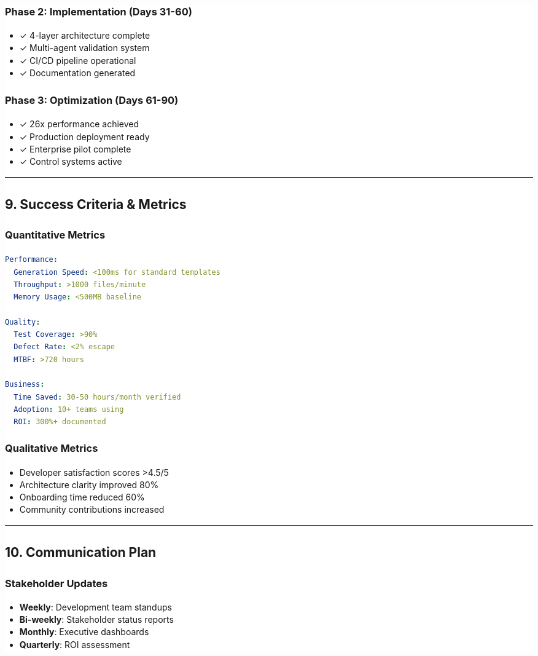 ### Phase 2: Implementation (Days 31-60)
- ✓ 4-layer architecture complete
- ✓ Multi-agent validation system
- ✓ CI/CD pipeline operational
- ✓ Documentation generated

### Phase 3: Optimization (Days 61-90)
- ✓ 26x performance achieved
- ✓ Production deployment ready
- ✓ Enterprise pilot complete
- ✓ Control systems active

---

## 9. Success Criteria & Metrics

### Quantitative Metrics
```yaml
Performance:
  Generation Speed: <100ms for standard templates
  Throughput: >1000 files/minute
  Memory Usage: <500MB baseline
  
Quality:
  Test Coverage: >90%
  Defect Rate: <2% escape
  MTBF: >720 hours
  
Business:
  Time Saved: 30-50 hours/month verified
  Adoption: 10+ teams using
  ROI: 300%+ documented
```

### Qualitative Metrics
- Developer satisfaction scores >4.5/5
- Architecture clarity improved 80%
- Onboarding time reduced 60%
- Community contributions increased

---

## 10. Communication Plan

### Stakeholder Updates
- **Weekly**: Development team standups
- **Bi-weekly**: Stakeholder status reports
- **Monthly**: Executive dashboards
- **Quarterly**: ROI assessment
